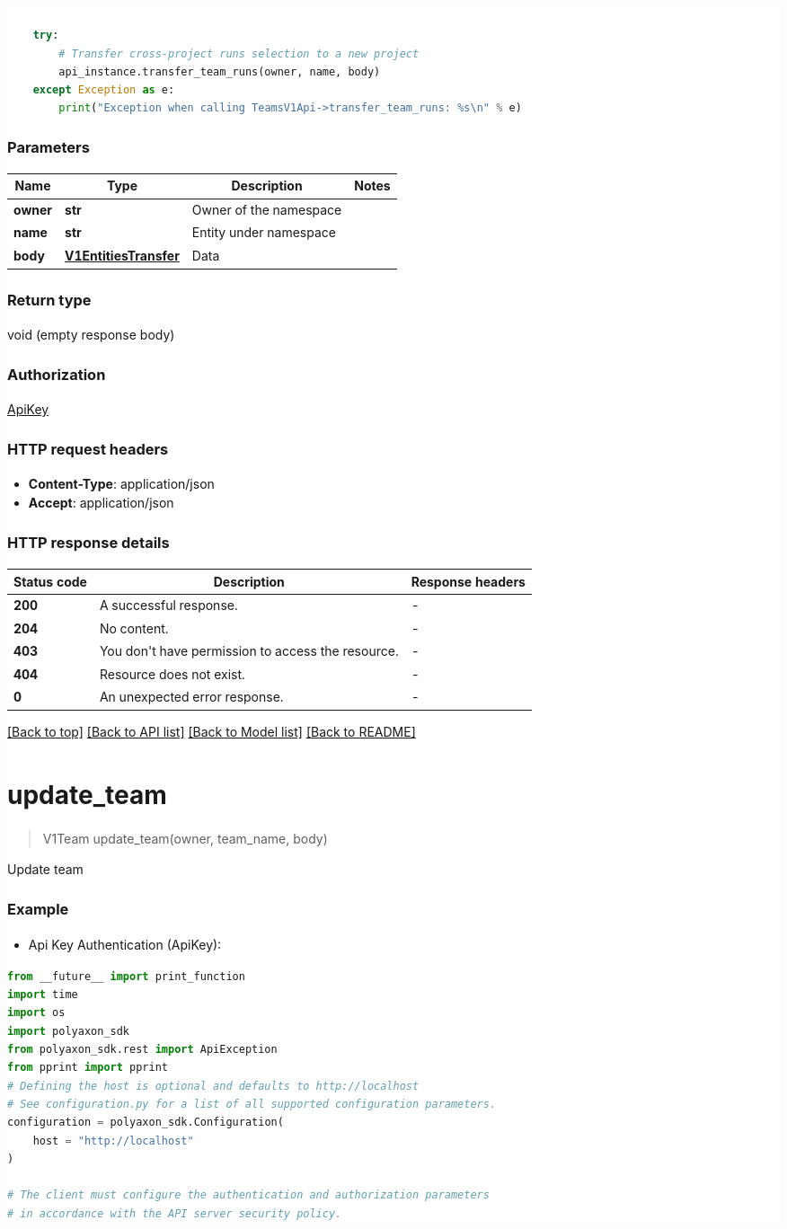 ```python

    try:
        # Transfer cross-project runs selection to a new project
        api_instance.transfer_team_runs(owner, name, body)
    except Exception as e:
        print("Exception when calling TeamsV1Api->transfer_team_runs: %s\n" % e)
```

### Parameters

Name | Type | Description  | Notes
------------- | ------------- | ------------- | -------------
 **owner** | **str**| Owner of the namespace | 
 **name** | **str**| Entity under namespace | 
 **body** | [**V1EntitiesTransfer**](V1EntitiesTransfer.md)| Data | 

### Return type

void (empty response body)

### Authorization

[ApiKey](../README.md#ApiKey)

### HTTP request headers

 - **Content-Type**: application/json
 - **Accept**: application/json

### HTTP response details
| Status code | Description | Response headers |
|-------------|-------------|------------------|
**200** | A successful response. |  -  |
**204** | No content. |  -  |
**403** | You don&#39;t have permission to access the resource. |  -  |
**404** | Resource does not exist. |  -  |
**0** | An unexpected error response. |  -  |

[[Back to top]](#) [[Back to API list]](../README.md#documentation-for-api-endpoints) [[Back to Model list]](../README.md#documentation-for-models) [[Back to README]](../README.md)

# **update_team**
> V1Team update_team(owner, team_name, body)

Update team

### Example

* Api Key Authentication (ApiKey):
```python
from __future__ import print_function
import time
import os
import polyaxon_sdk
from polyaxon_sdk.rest import ApiException
from pprint import pprint
# Defining the host is optional and defaults to http://localhost
# See configuration.py for a list of all supported configuration parameters.
configuration = polyaxon_sdk.Configuration(
    host = "http://localhost"
)

# The client must configure the authentication and authorization parameters
# in accordance with the API server security policy.
```